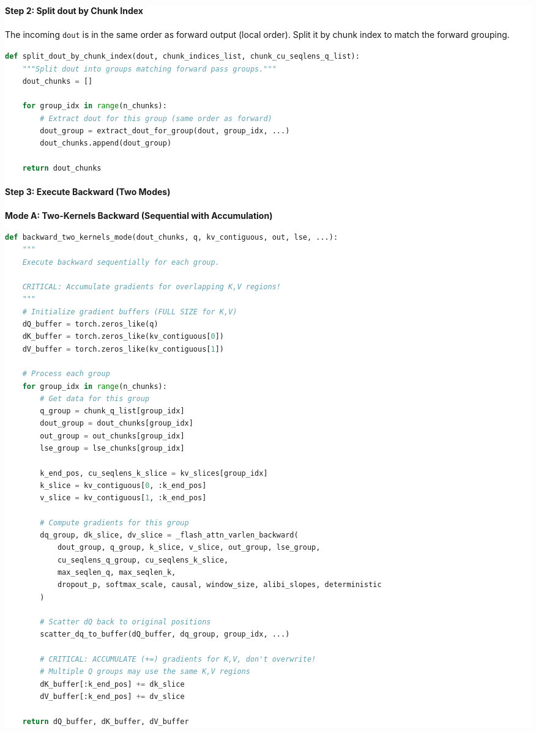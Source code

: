 #### Step 2: Split dout by Chunk Index

The incoming `dout` is in the same order as forward output (local order). Split it by chunk index to match the forward grouping.

```python
def split_dout_by_chunk_index(dout, chunk_indices_list, chunk_cu_seqlens_q_list):
    """Split dout into groups matching forward pass groups."""
    dout_chunks = []

    for group_idx in range(n_chunks):
        # Extract dout for this group (same order as forward)
        dout_group = extract_dout_for_group(dout, group_idx, ...)
        dout_chunks.append(dout_group)

    return dout_chunks
```

#### Step 3: Execute Backward (Two Modes)

**Mode A: Two-Kernels Backward (Sequential with Accumulation)**

```python
def backward_two_kernels_mode(dout_chunks, q, kv_contiguous, out, lse, ...):
    """
    Execute backward sequentially for each group.

    CRITICAL: Accumulate gradients for overlapping K,V regions!
    """
    # Initialize gradient buffers (FULL SIZE for K,V)
    dQ_buffer = torch.zeros_like(q)
    dK_buffer = torch.zeros_like(kv_contiguous[0])
    dV_buffer = torch.zeros_like(kv_contiguous[1])

    # Process each group
    for group_idx in range(n_chunks):
        # Get data for this group
        q_group = chunk_q_list[group_idx]
        dout_group = dout_chunks[group_idx]
        out_group = out_chunks[group_idx]
        lse_group = lse_chunks[group_idx]

        k_end_pos, cu_seqlens_k_slice = kv_slices[group_idx]
        k_slice = kv_contiguous[0, :k_end_pos]
        v_slice = kv_contiguous[1, :k_end_pos]

        # Compute gradients for this group
        dq_group, dk_slice, dv_slice = _flash_attn_varlen_backward(
            dout_group, q_group, k_slice, v_slice, out_group, lse_group,
            cu_seqlens_q_group, cu_seqlens_k_slice,
            max_seqlen_q, max_seqlen_k,
            dropout_p, softmax_scale, causal, window_size, alibi_slopes, deterministic
        )

        # Scatter dQ back to original positions
        scatter_dq_to_buffer(dQ_buffer, dq_group, group_idx, ...)

        # CRITICAL: ACCUMULATE (+=) gradients for K,V, don't overwrite!
        # Multiple Q groups may use the same K,V regions
        dK_buffer[:k_end_pos] += dk_slice
        dV_buffer[:k_end_pos] += dv_slice

    return dQ_buffer, dK_buffer, dV_buffer
```
